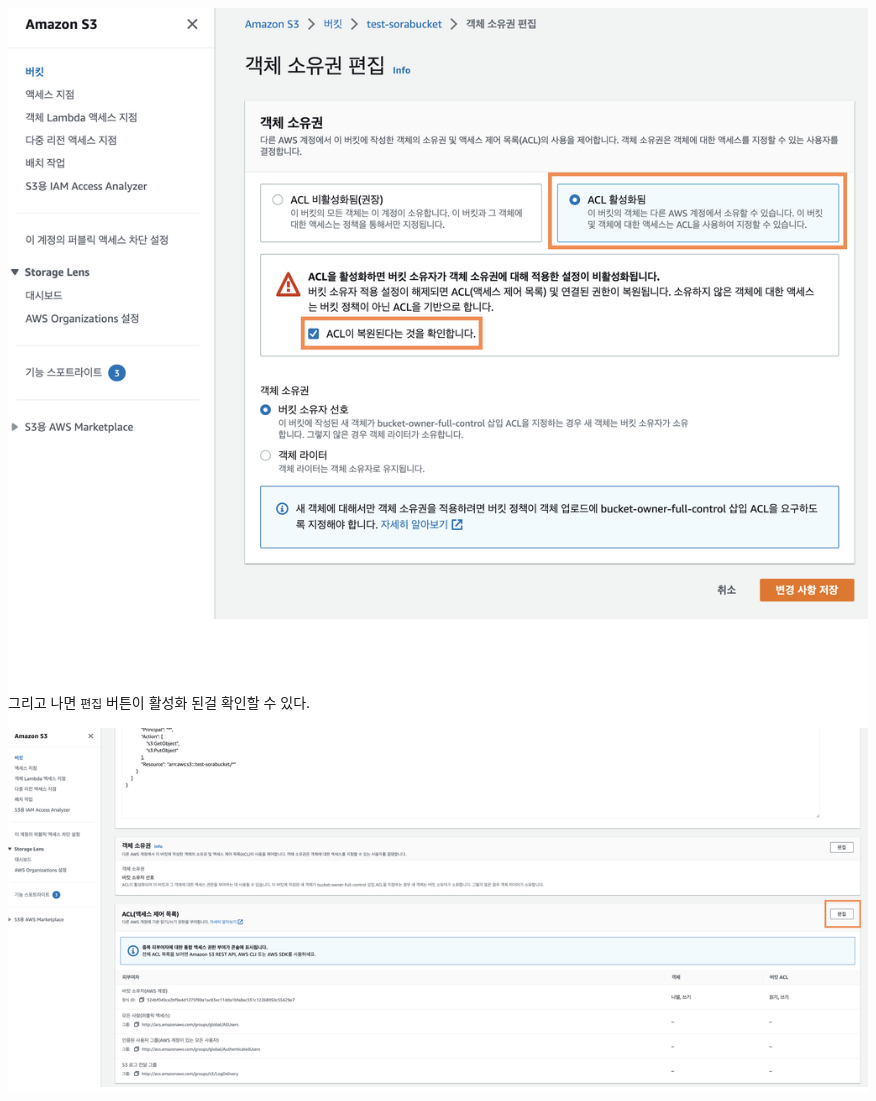 ![s3](/assets/img/2023-02-14/30.png)

<br>

<br>

그리고 나면 `편집` 버튼이 활성화 된걸 확인할 수 있다.

![s3](/assets/img/2023-02-14/31.png)
